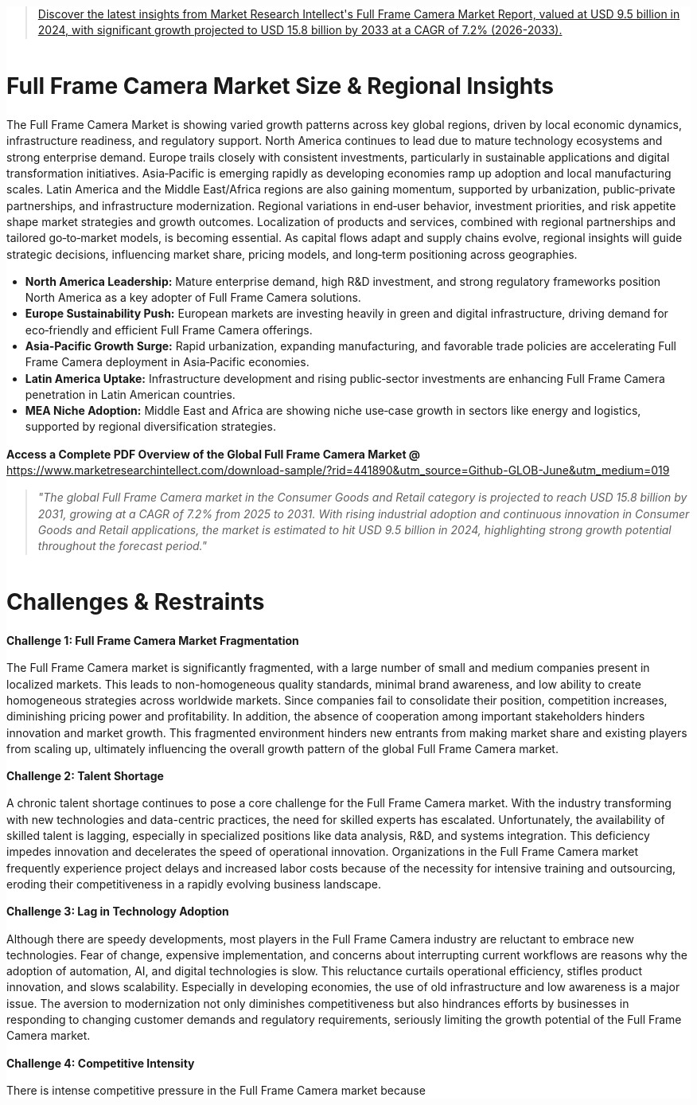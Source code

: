 <blockquote class="w-auto"><p><a href="https://www.marketresearchintellect.com/download-sample/?rid=441890&amp;utm_source=Github-GLOB-June&amp;utm_medium=019">Discover the latest insights from Market Research Intellect's Full Frame Camera Market Report, valued at USD 9.5 billion in 2024, with significant growth projected to USD 15.8 billion by 2033 at a CAGR of 7.2% (2026-2033).</a></p></blockquote><p><h1>Full Frame Camera Market Size & Regional Insights</h1><p>The Full Frame Camera Market is showing varied growth patterns across key global regions, driven by local economic dynamics, infrastructure readiness, and regulatory support. North America continues to lead due to mature technology ecosystems and strong enterprise demand. Europe trails closely with consistent investments, particularly in sustainable applications and digital transformation initiatives. Asia‑Pacific is emerging rapidly as developing economies ramp up adoption and local manufacturing scales. Latin America and the Middle East/Africa regions are also gaining momentum, supported by urbanization, public‑private partnerships, and infrastructure modernization. Regional variations in end‑user behavior, investment priorities, and risk appetite shape market strategies and growth outcomes. Localization of products and services, combined with regional partnerships and tailored go‑to‑market models, is becoming essential. As capital flows adapt and supply chains evolve, regional insights will guide strategic decisions, influencing market share, pricing models, and long‑term positioning across geographies.</p><ul><li><strong>North America Leadership:</strong> Mature enterprise demand, high R&D investment, and strong regulatory frameworks position North America as a key adopter of Full Frame Camera solutions.</li><li><strong>Europe Sustainability Push:</strong> European markets are investing heavily in green and digital infrastructure, driving demand for eco‑friendly and efficient Full Frame Camera offerings.</li><li><strong>Asia‑Pacific Growth Surge:</strong> Rapid urbanization, expanding manufacturing, and favorable trade policies are accelerating Full Frame Camera deployment in Asia‑Pacific economies.</li><li><strong>Latin America Uptake:</strong> Infrastructure development and rising public‑sector investments are enhancing Full Frame Camera penetration in Latin American countries.</li><li><strong>MEA Niche Adoption:</strong> Middle East and Africa are showing niche use‑case growth in sectors like energy and logistics, supported by regional diversification strategies.</li></ul></p><p><strong>Access a Complete PDF Overview of the Global Full Frame Camera Market @ </strong><a href="https://www.marketresearchintellect.com/download-sample/?rid=441890&amp;utm_source=Github-GLOB-June&amp;utm_medium=019">https://www.marketresearchintellect.com/download-sample/?rid=441890&amp;utm_source=Github-GLOB-June&amp;utm_medium=019</a></p><blockquote><p><em>"The global Full Frame Camera market in the Consumer Goods and Retail category is projected to reach USD 15.8 billion by 2031, growing at a CAGR of 7.2% from 2025 to 2031. With rising industrial adoption and continuous innovation in Consumer Goods and Retail applications, the market is estimated to hit USD 9.5 billion in 2024, highlighting strong growth potential throughout the forecast period."</em></p></blockquote><h1>Challenges &amp; Restraints</h1><p><strong>Challenge 1: Full Frame Camera Market Fragmentation</strong></p><p>The Full Frame Camera market is significantly fragmented, with a large number of small and medium companies present in localized markets. This leads to non-homogeneous quality standards, minimal brand awareness, and low ability to create homogeneous strategies across worldwide markets. Since companies fail to consolidate their position, competition increases, diminishing pricing power and profitability. In addition, the absence of cooperation among important stakeholders hinders innovation and market growth. This fragmented environment hinders new entrants from making market share and existing players from scaling up, ultimately influencing the overall growth pattern of the global Full Frame Camera market.</p><p><strong>Challenge 2: Talent Shortage</strong></p><p>A chronic talent shortage continues to pose a core challenge for the Full Frame Camera market. With the industry transforming with new technologies and data-centric practices, the need for skilled experts has escalated. Unfortunately, the availability of skilled talent is lagging, especially in specialized positions like data analysis, R&amp;D, and systems integration. This deficiency impedes innovation and decelerates the speed of operational innovation. Organizations in the Full Frame Camera market frequently experience project delays and increased labor costs because of the necessity for intensive training and outsourcing, eroding their competitiveness in a rapidly evolving business landscape.</p><p><strong>Challenge 3: Lag in Technology Adoption</strong></p><p>Although there are speedy developments, most players in the Full Frame Camera industry are reluctant to embrace new technologies. Fear of change, expensive implementation, and concerns about interrupting current workflows are reasons why the adoption of automation, AI, and digital technologies is slow. This reluctance curtails operational efficiency, stifles product innovation, and slows scalability. Especially in developing economies, the use of old infrastructure and low awareness is a major issue. The aversion to modernization not only diminishes competitiveness but also hindrances efforts by businesses in responding to changing customer demands and regulatory requirements, seriously limiting the growth potential of the Full Frame Camera market.</p><p><strong>Challenge 4: Competitive Intensity</strong></p><p>There is intense competitive pressure in the Full Frame Camera market because